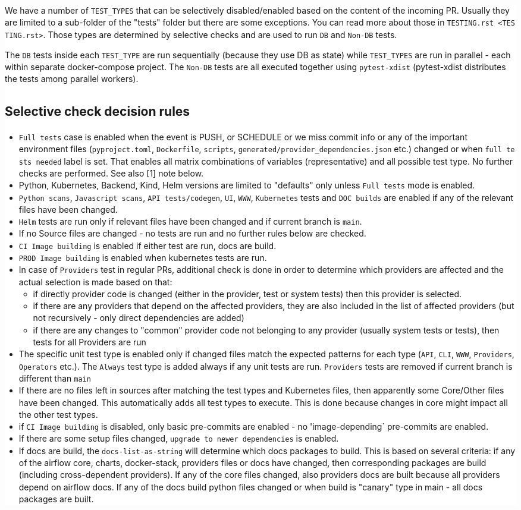 
We have a number of `TEST_TYPES` that can be selectively disabled/enabled based on the
content of the incoming PR. Usually they are limited to a sub-folder of the "tests" folder but there
are some exceptions. You can read more about those in `TESTING.rst <TESTING.rst>`. Those types
are determined by selective checks and are used to run `DB` and `Non-DB` tests.

The `DB` tests inside each `TEST_TYPE` are run sequentially (because they use DB as state) while `TEST_TYPES`
are run in parallel - each within separate docker-compose project. The `Non-DB` tests are all executed
together using `pytest-xdist` (pytest-xdist distributes the tests among parallel workers).

## Selective check decision rules

* `Full tests` case is enabled when the event is PUSH, or SCHEDULE or we miss commit info or any of the
  important environment files (`pyproject.toml`, `Dockerfile`, `scripts`,
  `generated/provider_dependencies.json` etc.) changed or  when `full tests needed` label is set.
  That enables all matrix combinations of variables (representative) and all possible test type. No further
  checks are performed. See also [1] note below.
* Python, Kubernetes, Backend, Kind, Helm versions are limited to "defaults" only unless `Full tests` mode
  is enabled.
* `Python scans`, `Javascript scans`, `API tests/codegen`, `UI`, `WWW`, `Kubernetes` tests and `DOC builds`
  are enabled if any of the relevant files have been changed.
* `Helm` tests are run only if relevant files have been changed and if current branch is `main`.
* If no Source files are changed - no tests are run and no further rules below are checked.
* `CI Image building` is enabled if either test are run, docs are build.
* `PROD Image building` is enabled when kubernetes tests are run.
* In case of `Providers` test in regular PRs, additional check is done in order to determine which
  providers are affected and the actual selection is made based on that:
  * if directly provider code is changed (either in the provider, test or system tests) then this provider
    is selected.
  * if there are any providers that depend on the affected providers, they are also included in the list
    of affected providers (but not recursively - only direct dependencies are added)
  * if there are any changes to "common" provider code not belonging to any provider (usually system tests
    or tests), then tests for all Providers are run
* The specific unit test type is enabled only if changed files match the expected patterns for each type
  (`API`, `CLI`, `WWW`, `Providers`, `Operators` etc.). The `Always` test type is added always if any unit
  tests are run. `Providers` tests are removed if current branch is different than `main`
* If there are no files left in sources after matching the test types and Kubernetes files,
  then apparently some Core/Other files have been changed. This automatically adds all test
  types to execute. This is done because changes in core might impact all the other test types.
* if `CI Image building` is disabled, only basic pre-commits are enabled - no 'image-depending` pre-commits
  are enabled.
* If there are some setup files changed, `upgrade to newer dependencies` is enabled.
* If docs are build, the `docs-list-as-string` will determine which docs packages to build. This is based on
  several criteria: if any of the airflow core, charts, docker-stack, providers files or docs have changed,
  then corresponding packages are build (including cross-dependent providers). If any of the core files
  changed, also providers docs are built because all providers depend on airflow docs. If any of the docs
  build python files changed or when build is "canary" type in main - all docs packages are built.
